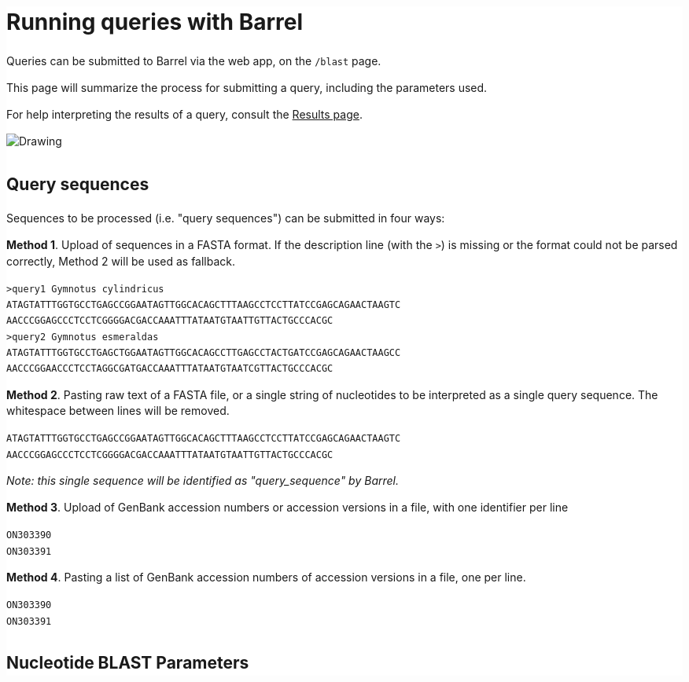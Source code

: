 # Running queries with Barrel

Queries can be submitted to Barrel via the web app, on the `/blast` page.

This page will summarize the process for submitting a query, including the parameters used.

For help interpreting the results of a query, consult the [Results page](./results.md).

<img src='../images/blast_run.png' width='80%' alt='Drawing'>
</img>

## Query sequences

Sequences to be processed (i.e. "query sequences") can be submitted in four ways:

**Method 1**. Upload of sequences in a FASTA format. If the description line (with the `>`) is missing or the format
could not be parsed correctly, Method 2 will be used as fallback.

```
>query1 Gymnotus cylindricus
ATAGTATTTGGTGCCTGAGCCGGAATAGTTGGCACAGCTTTAAGCCTCCTTATCCGAGCAGAACTAAGTC
AACCCGGAGCCCTCCTCGGGGACGACCAAATTTATAATGTAATTGTTACTGCCCACGC
>query2 Gymnotus esmeraldas
ATAGTATTTGGTGCCTGAGCTGGAATAGTTGGCACAGCCTTGAGCCTACTGATCCGAGCAGAACTAAGCC
AACCCGGAACCCTCCTAGGCGATGACCAAATTTATAATGTAATCGTTACTGCCCACGC
```

**Method 2**. Pasting raw text of a FASTA file, or a single string of nucleotides to be interpreted as a single query sequence. The whitespace between lines will be removed.

```
ATAGTATTTGGTGCCTGAGCCGGAATAGTTGGCACAGCTTTAAGCCTCCTTATCCGAGCAGAACTAAGTC
AACCCGGAGCCCTCCTCGGGGACGACCAAATTTATAATGTAATTGTTACTGCCCACGC
```
   
*Note: this single sequence will be identified as "query_sequence" by Barrel.*

**Method 3**. Upload of GenBank accession numbers or accession versions in a file, with one identifier per line
```
ON303390
ON303391
```
   

**Method 4**. Pasting a list of GenBank accession numbers of accession versions in a file, one per line.
```
ON303390
ON303391
``` 
   

## Nucleotide BLAST Parameters
